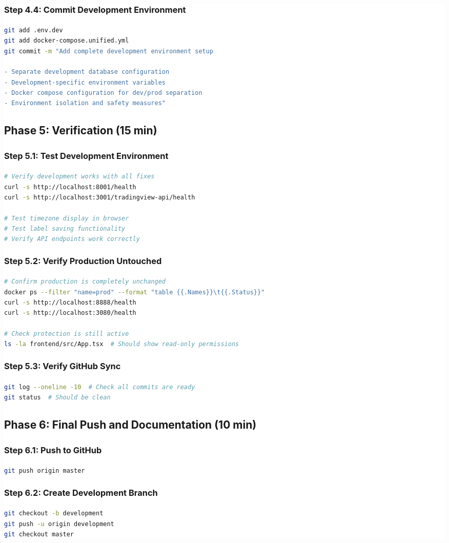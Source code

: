 ### Step 4.4: Commit Development Environment
```bash
git add .env.dev
git add docker-compose.unified.yml
git commit -m "Add complete development environment setup

- Separate development database configuration
- Development-specific environment variables
- Docker compose configuration for dev/prod separation
- Environment isolation and safety measures"
```

## Phase 5: Verification (15 min)

### Step 5.1: Test Development Environment
```bash
# Verify development works with all fixes
curl -s http://localhost:8001/health
curl -s http://localhost:3001/tradingview-api/health

# Test timezone display in browser
# Test label saving functionality
# Verify API endpoints work correctly
```

### Step 5.2: Verify Production Untouched
```bash
# Confirm production is completely unchanged
docker ps --filter "name=prod" --format "table {{.Names}}\t{{.Status}}"
curl -s http://localhost:8888/health
curl -s http://localhost:3080/health

# Check protection is still active
ls -la frontend/src/App.tsx  # Should show read-only permissions
```

### Step 5.3: Verify GitHub Sync
```bash
git log --oneline -10  # Check all commits are ready
git status  # Should be clean
```

## Phase 6: Final Push and Documentation (10 min)

### Step 6.1: Push to GitHub
```bash
git push origin master
```

### Step 6.2: Create Development Branch
```bash
git checkout -b development
git push -u origin development
git checkout master
```
